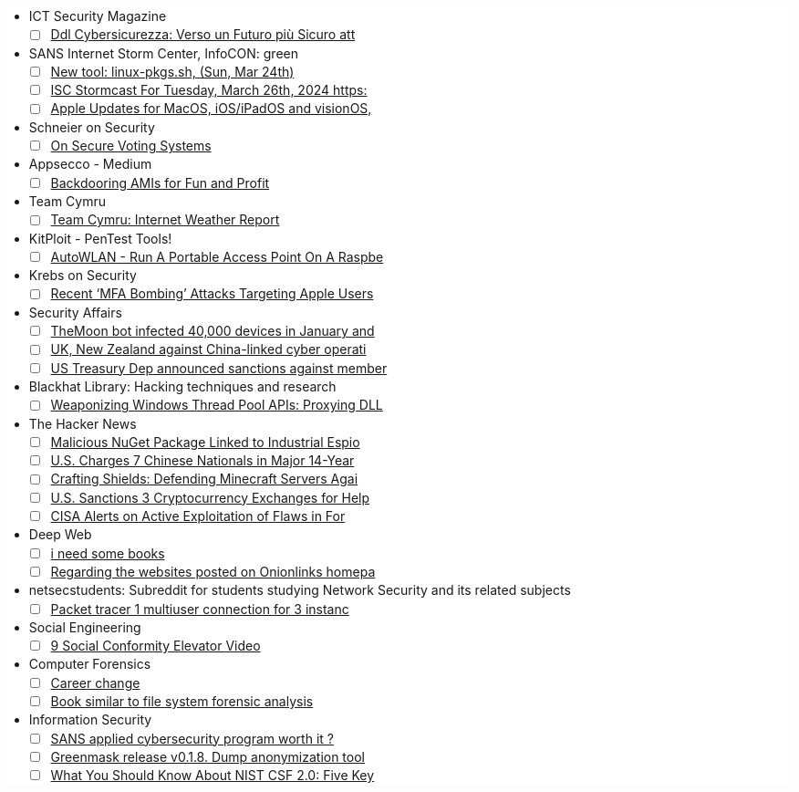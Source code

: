 - ICT Security Magazine
  - [ ] [Ddl Cybersicurezza: Verso un Futuro più Sicuro att](https://www.ictsecuritymagazine.com/articoli/ddl-cybersicurezza-verso-un-futuro-piu-sicuro/)
- SANS Internet Storm Center, InfoCON: green
  - [ ] [New tool: linux-pkgs.sh, (Sun, Mar 24th)](https://isc.sans.edu/diary/rss/30774)
  - [ ] [ISC Stormcast For Tuesday, March 26th, 2024 https:](https://isc.sans.edu/diary/rss/30780)
  - [ ] [Apple Updates for MacOS, iOS/iPadOS and visionOS, ](https://isc.sans.edu/diary/rss/30778)
- Schneier on Security
  - [ ] [On Secure Voting Systems](https://www.schneier.com/blog/archives/2024/03/on-secure-voting-systems.html)
- Appsecco - Medium
  - [ ] [Backdooring AMIs for Fun and Profit](https://blog.appsecco.com/backdooring-amis-for-fun-and-profit-e5a02f256983?source=rss----e2adb3957733---4)
- Team Cymru
  - [ ] [Team Cymru: Internet Weather Report](https://www.team-cymru.com/post/team-cymru-internet-weather-report)
- KitPloit - PenTest Tools!
  - [ ] [AutoWLAN - Run A Portable Access Point On A Raspbe](http://www.kitploit.com/2024/03/autowlan-run-portable-access-point-on.html)
- Krebs on Security
  - [ ] [Recent ‘MFA Bombing’ Attacks Targeting Apple Users](https://krebsonsecurity.com/2024/03/recent-mfa-bombing-attacks-targeting-apple-users/)
- Security Affairs
  - [ ] [TheMoon bot infected 40,000 devices in January and](https://securityaffairs.com/161091/malware/themoon-malware-targets-soho.html)
  - [ ] [UK, New Zealand against China-linked cyber operati](https://securityaffairs.com/161081/apt/uk-new-zealand-china-cyber-operations.html)
  - [ ] [US Treasury Dep announced sanctions against member](https://securityaffairs.com/161064/apt/us-treasury-dep-sanctions-apt31.html)
- Blackhat Library: Hacking techniques and research
  - [ ] [Weaponizing Windows Thread Pool APIs: Proxying DLL](https://www.reddit.com/r/blackhat/comments/1bob2fs/weaponizing_windows_thread_pool_apis_proxying_dll/)
- The Hacker News
  - [ ] [Malicious NuGet Package Linked to Industrial Espio](https://thehackernews.com/2024/03/malicious-nuget-package-linked-to.html)
  - [ ] [U.S. Charges 7 Chinese Nationals in Major 14-Year ](https://thehackernews.com/2024/03/us-charges-7-chinese-nationals-in-major.html)
  - [ ] [Crafting Shields: Defending Minecraft Servers Agai](https://thehackernews.com/2024/03/crafting-shields-defending-minecraft.html)
  - [ ] [U.S. Sanctions 3 Cryptocurrency Exchanges for Help](https://thehackernews.com/2024/03/us-sanctions-3-cryptocurrency-exchanges.html)
  - [ ] [CISA Alerts on Active Exploitation of Flaws in For](https://thehackernews.com/2024/03/cisa-alerts-on-active-exploitation-of.html)
- Deep Web
  - [ ] [i need some books](https://www.reddit.com/r/deepweb/comments/1bon65l/i_need_some_books/)
  - [ ] [Regarding the websites posted on Onionlinks homepa](https://www.reddit.com/r/deepweb/comments/1bo6m8q/regarding_the_websites_posted_on_onionlinks/)
- netsecstudents: Subreddit for students studying Network Security and its related subjects
  - [ ] [Packet tracer 1 multiuser connection for 3 instanc](https://www.reddit.com/r/netsecstudents/comments/1boknwi/packet_tracer_1_multiuser_connection_for_3/)
- Social Engineering
  - [ ] [9 Social Conformity Elevator Video](https://www.reddit.com/r/SocialEngineering/comments/1bnzr7f/9_social_conformity_elevator_video/)
- Computer Forensics
  - [ ] [Career change](https://www.reddit.com/r/computerforensics/comments/1bokpmv/career_change/)
  - [ ] [Book similar to file system forensic analysis](https://www.reddit.com/r/computerforensics/comments/1bo8ykc/book_similar_to_file_system_forensic_analysis/)
- Information Security
  - [ ] [SANS applied cybersecurity program worth it ?](https://www.reddit.com/r/Information_Security/comments/1bom7h0/sans_applied_cybersecurity_program_worth_it/)
  - [ ] [Greenmask release v0.1.8. Dump anonymization tool](https://www.reddit.com/r/Information_Security/comments/1bo2yye/greenmask_release_v018_dump_anonymization_tool/)
  - [ ] [What You Should Know About NIST CSF 2.0: Five Key ](https://www.reddit.com/r/Information_Security/comments/1bo1k6b/what_you_should_know_about_nist_csf_20_five_key/)